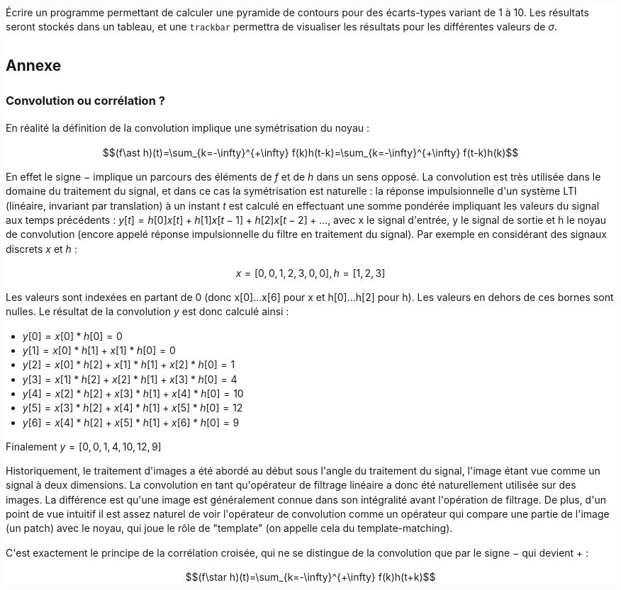 Écrire un programme  permettant de calculer une pyramide de contours pour des écarts-types variant de $`1`$ à $`10`$. Les résultats seront stockés dans un tableau, et une `trackbar` permettra de visualiser les résultats pour les différentes valeurs de $`\sigma`$.

## Annexe

### Convolution ou corrélation ?

En réalité la définition de la convolution implique une symétrisation du noyau :

```math
(f\ast h)(t)=\sum_{k=-\infty}^{+\infty}  f(k)h(t-k)=\sum_{k=-\infty}^{+\infty} f(t-k)h(k)
```

En effet le signe $`-`$ implique un parcours des éléments de $`f`$ et de $`h`$ dans un sens opposé.
La convolution est très utilisée dans le domaine du traitement du signal, et dans ce cas la symétrisation est naturelle :
la réponse impulsionnelle d'un système LTI (linéaire, invariant par translation) à un instant $`t`$ est calculé en effectuant une somme pondérée impliquant les valeurs du signal aux temps précédents : $`y[t]=h[0]x[t]+h[1]x[t-1]+h[2]x[t-2]+\ldots`$, avec x le signal d'entrée, y le signal de sortie et h le noyau de convolution (encore appelé réponse impulsionnelle du filtre en traitement du signal).
Par exemple en considérant des signaux discrets $`x`$ et $`h`$ :

```math
x=[0,0,1,2,3,0,0], h=[1,2,3]
``` 

Les valeurs sont indexées en partant de 0 (donc x[0]...x[6] pour x et h[0]...h[2] pour h). Les valeurs en dehors de ces bornes sont nulles.
Le résultat de la convolution $`y`$ est donc calculé ainsi :
- $`y[0]=x[0]*h[0]=0`$
- $`y[1]=x[0]*h[1]+x[1]*h[0]=0`$
- $`y[2]=x[0]*h[2]+x[1]*h[1]+x[2]*h[0]=1`$
- $`y[3]=x[1]*h[2]+x[2]*h[1]+x[3]*h[0]=4`$
- $`y[4]=x[2]*h[2]+x[3]*h[1]+x[4]*h[0]=10`$
- $`y[5]=x[3]*h[2]+x[4]*h[1]+x[5]*h[0]=12`$
- $`y[6]=x[4]*h[2]+x[5]*h[1]+x[6]*h[0]=9`$

Finalement $`y=[0,0,1,4,10,12,9]`$

Historiquement, le traitement d'images a été abordé au début sous l'angle du traitement du signal, l'image étant vue comme un signal à deux dimensions. La convolution en tant qu'opérateur de filtrage linéaire a donc été naturellement utilisée sur des images.
La différence est qu'une image est généralement connue dans son intégralité avant l'opération de filtrage.
De plus, d'un point de vue intuitif il est assez naturel de voir l'opérateur de convolution comme un opérateur qui compare une partie de l'image (un patch) avec le noyau, qui joue le rôle de "template" (on appelle cela du template-matching). 

C'est exactement le principe de la corrélation croisée, qui ne se distingue de la convolution que par le signe $`-`$ qui devient $`+`$ :

```math
(f\star h)(t)=\sum_{k=-\infty}^{+\infty}  f(k)h(t+k)
```
